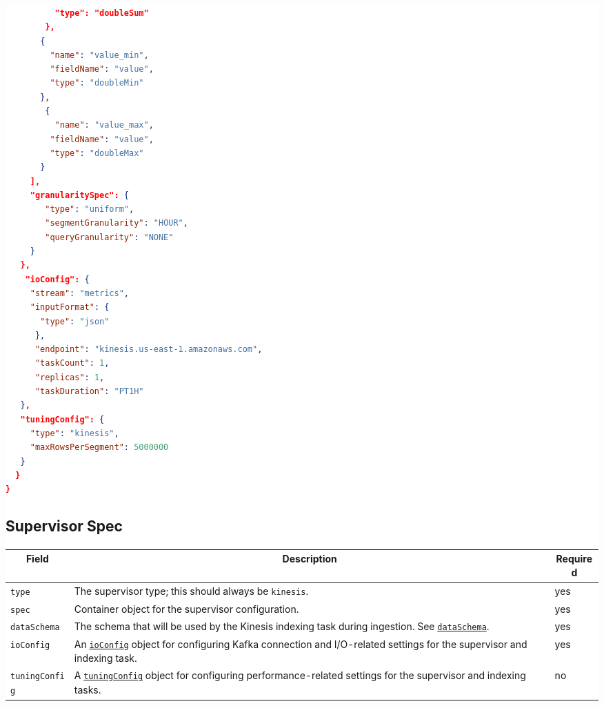 ```json
          "type": "doubleSum"
        },
       {
         "name": "value_min",
         "fieldName": "value",
         "type": "doubleMin"
       },
        {
          "name": "value_max",
         "fieldName": "value",
         "type": "doubleMax"
       }
     ],
     "granularitySpec": {
        "type": "uniform",
        "segmentGranularity": "HOUR",
        "queryGranularity": "NONE"
     }
   },
    "ioConfig": {
     "stream": "metrics",
     "inputFormat": {
       "type": "json"
      },
      "endpoint": "kinesis.us-east-1.amazonaws.com",
      "taskCount": 1,
      "replicas": 1,
      "taskDuration": "PT1H"
   },
   "tuningConfig": {
     "type": "kinesis",
     "maxRowsPerSegment": 5000000
   }
  }
}
```


## Supervisor Spec

|Field|Description|Required|
|--------|-----------|---------|
|`type`|The supervisor type; this should always be `kinesis`.|yes|
|`spec`|Container object for the supervisor configuration.|yes|
|`dataSchema`|The schema that will be used by the Kinesis indexing task during ingestion. See [`dataSchema`](./../../ingestion/ingestion-spec.md#dataschema).|yes|
|`ioConfig`|An [`ioConfig`](#ioconfig) object for configuring Kafka connection and I/O-related settings for the supervisor and indexing task.|yes|
|`tuningConfig`|A [`tuningConfig`](#tuningconfig) object for configuring performance-related settings for the supervisor and indexing tasks.|no|
